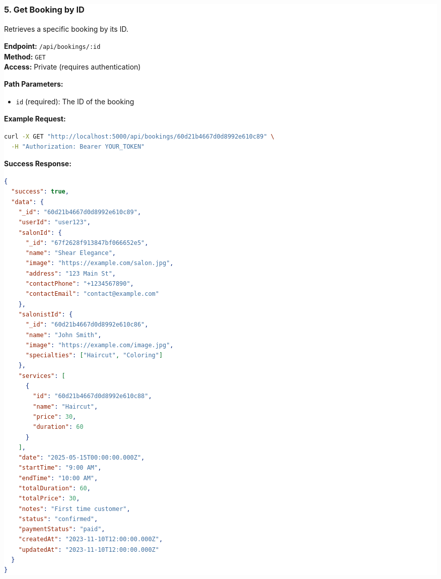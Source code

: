 ### 5. Get Booking by ID

Retrieves a specific booking by its ID.

**Endpoint:** `/api/bookings/:id`  
**Method:** `GET`  
**Access:** Private (requires authentication)

**Path Parameters:**
- `id` (required): The ID of the booking

**Example Request:**
```bash
curl -X GET "http://localhost:5000/api/bookings/60d21b4667d0d8992e610c89" \
  -H "Authorization: Bearer YOUR_TOKEN"
```

**Success Response:**
```json
{
  "success": true,
  "data": {
    "_id": "60d21b4667d0d8992e610c89",
    "userId": "user123",
    "salonId": {
      "_id": "67f2628f913847bf066652e5",
      "name": "Shear Elegance",
      "image": "https://example.com/salon.jpg",
      "address": "123 Main St",
      "contactPhone": "+1234567890",
      "contactEmail": "contact@example.com"
    },
    "salonistId": {
      "_id": "60d21b4667d0d8992e610c86",
      "name": "John Smith",
      "image": "https://example.com/image.jpg",
      "specialties": ["Haircut", "Coloring"]
    },
    "services": [
      {
        "id": "60d21b4667d0d8992e610c88",
        "name": "Haircut",
        "price": 30,
        "duration": 60
      }
    ],
    "date": "2025-05-15T00:00:00.000Z",
    "startTime": "9:00 AM",
    "endTime": "10:00 AM",
    "totalDuration": 60,
    "totalPrice": 30,
    "notes": "First time customer",
    "status": "confirmed",
    "paymentStatus": "paid",
    "createdAt": "2023-11-10T12:00:00.000Z",
    "updatedAt": "2023-11-10T12:00:00.000Z"
  }
}
```

